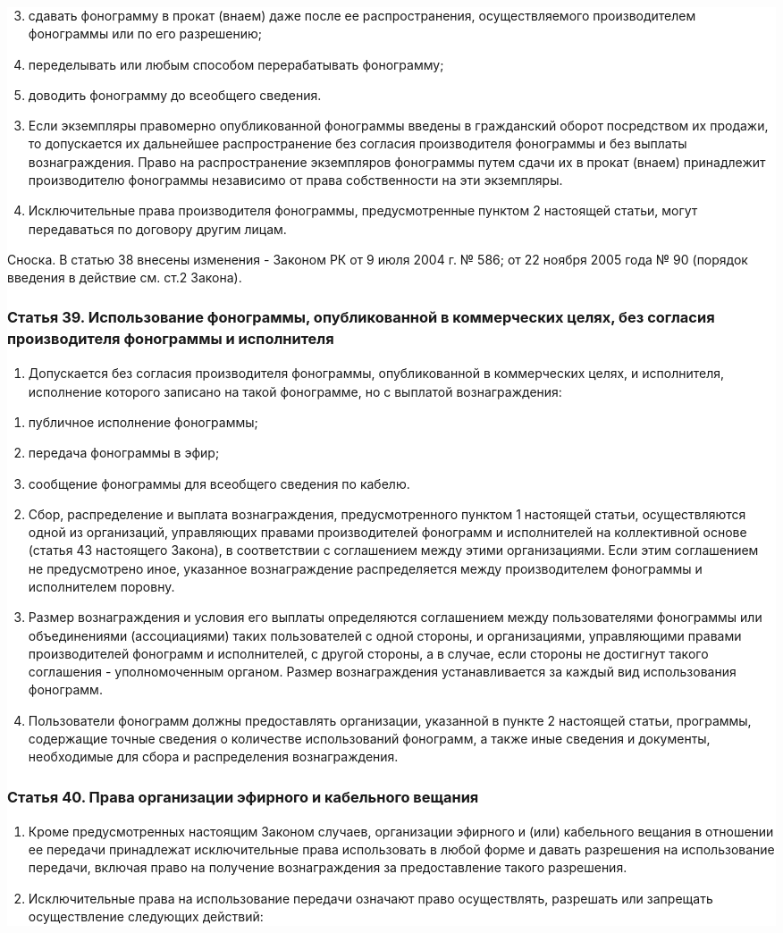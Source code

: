 3) сдавать фонограмму в прокат (внаем) даже после ее распространения, осуществляемого производителем фонограммы или по его разрешению;

4) переделывать или любым способом перерабатывать фонограмму;

5) доводить фонограмму до всеобщего сведения.

3. Если экземпляры правомерно опубликованной фонограммы введены в гражданский оборот посредством их продажи, то допускается их дальнейшее распространение без согласия производителя фонограммы и без выплаты вознаграждения. Право на распространение экземпляров фонограммы путем сдачи их в прокат (внаем) принадлежит производителю фонограммы независимо от права собственности на эти экземпляры.

4. Исключительные права производителя фонограммы, предусмотренные пунктом 2 настоящей статьи, могут передаваться по договору другим лицам.

Сноска. В статью 38 внесены изменения - Законом РК от 9 июля 2004 г. № 586; от 22 ноября 2005 года № 90 (порядок введения в действие см. ст.2 Закона).

### Статья 39. Использование фонограммы, опубликованной в коммерческих целях, без согласия производителя фонограммы и исполнителя

1. Допускается без согласия производителя фонограммы, опубликованной в коммерческих целях, и исполнителя, исполнение которого записано на такой фонограмме, но с выплатой вознаграждения:

1) публичное исполнение фонограммы;

2) передача фонограммы в эфир;

3) сообщение фонограммы для всеобщего сведения по кабелю.

2. Сбор, распределение и выплата вознаграждения, предусмотренного пунктом 1 настоящей статьи, осуществляются одной из организаций, управляющих правами производителей фонограмм и исполнителей на коллективной основе (статья 43 настоящего Закона), в соответствии с соглашением между этими организациями. Если этим соглашением не предусмотрено иное, указанное вознаграждение распределяется между производителем фонограммы и исполнителем поровну.

3. Размер вознаграждения и условия его выплаты определяются соглашением между пользователями фонограммы или объединениями (ассоциациями) таких пользователей с одной стороны, и организациями, управляющими правами производителей фонограмм и исполнителей, с другой стороны, а в случае, если стороны не достигнут такого соглашения - уполномоченным органом. Размер вознаграждения устанавливается за каждый вид использования фонограмм.

4. Пользователи фонограмм должны предоставлять организации, указанной в пункте 2 настоящей статьи, программы, содержащие точные сведения о количестве использований фонограмм, а также иные сведения и документы, необходимые для сбора и распределения вознаграждения.

### Статья 40. Права организации эфирного и кабельного вещания

1. Кроме предусмотренных настоящим Законом случаев, организации эфирного и (или) кабельного вещания в отношении ее передачи принадлежат исключительные права использовать в любой форме и давать разрешения на использование передачи, включая право на получение вознаграждения за предоставление такого разрешения.

2. Исключительные права на использование передачи означают право осуществлять, разрешать или запрещать осуществление следующих действий:
